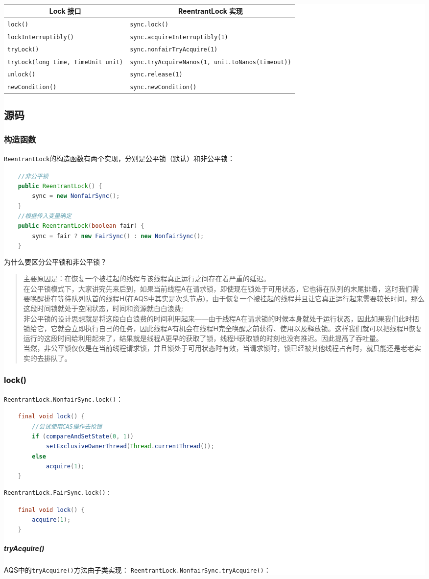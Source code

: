 Lock 接口 | ReentrantLock 实现
---|---
`lock()`	|`sync.lock()`
`lockInterruptibly()`	|`sync.acquireInterruptibly(1)`
`tryLock()`	|`sync.nonfairTryAcquire(1)`
`tryLock(long time, TimeUnit unit)`	|`sync.tryAcquireNanos(1, unit.toNanos(timeout))`
`unlock()`	|`sync.release(1)`
`newCondition()`	|`sync.newCondition()`

## 源码
### 构造函数
`ReentrantLock`的构造函数有两个实现，分别是公平锁（默认）和非公平锁：

```java
    //非公平锁
    public ReentrantLock() {
        sync = new NonfairSync();
    }
    //根据传入变量确定
    public ReentrantLock(boolean fair) {
        sync = fair ? new FairSync() : new NonfairSync();
    }
```
为什么要区分公平锁和非公平锁？
>主要原因是：在恢复一个被挂起的线程与该线程真正运行之间存在着严重的延迟。<br>
在公平锁模式下，大家讲究先来后到，如果当前线程A在请求锁，即使现在锁处于可用状态，它也得在队列的末尾排着，这时我们需要唤醒排在等待队列队首的线程H(在AQS中其实是次头节点)，由于恢复一个被挂起的线程并且让它真正运行起来需要较长时间，那么这段时间锁就处于空闲状态，时间和资源就白白浪费;<br>
非公平锁的设计思想就是将这段白白浪费的时间利用起来——由于线程A在请求锁的时候本身就处于运行状态，因此如果我们此时把锁给它，它就会立即执行自己的任务，因此线程A有机会在线程H完全唤醒之前获得、使用以及释放锁。这样我们就可以把线程H恢复运行的这段时间给利用起来了，结果就是线程A更早的获取了锁，线程H获取锁的时刻也没有推迟。因此提高了吞吐量。<br>
当然，非公平锁仅仅是在当前线程请求锁，并且锁处于可用状态时有效，当请求锁时，锁已经被其他线程占有时，就只能还是老老实实的去排队了。
### lock()
`ReentrantLock.NonfairSync.lock()`：

```java
    final void lock() {
        //尝试使用CAS操作去抢锁
        if (compareAndSetState(0, 1))
            setExclusiveOwnerThread(Thread.currentThread());
        else
            acquire(1);
    }
```
`ReentrantLock.FairSync.lock()：`

```java
    final void lock() {
        acquire(1);
    }
```
##### tryAcquire()
AQS中的`tryAcquire()`方法由子类实现：
`ReentrantLock.NonfairSync.tryAcquire()`：
